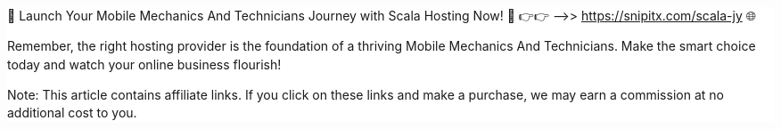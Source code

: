🚀 Launch Your Mobile Mechanics And Technicians Journey with Scala Hosting Now! 🌟
👉👉 -->> https://snipitx.com/scala-jy 🌐

Remember, the right hosting provider is the foundation of a thriving Mobile Mechanics And Technicians. Make the smart choice today and watch your online business flourish!

Note: This article contains affiliate links. If you click on these links and make a purchase, we may earn a commission at no additional cost to you.